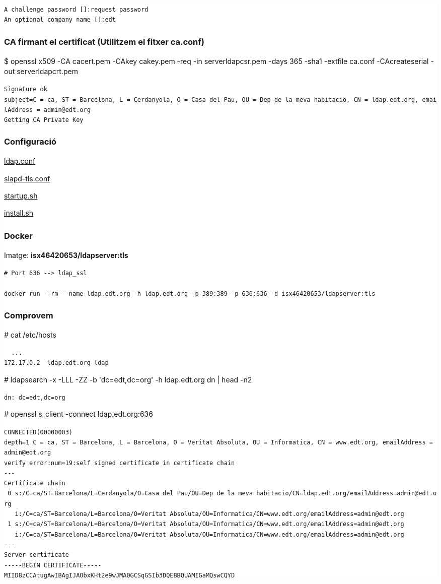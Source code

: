```
A challenge password []:request password
An optional company name []:edt
```

### CA firmant el certificat (Utilitzem el fitxer ca.conf)

$ openssl x509 -CA cacert.pem -CAkey cakey.pem -req -in serverldapcsr.pem -days 365 -sha1 -extfile ca.conf -CAcreateserial -out serverldapcrt.pem
```
Signature ok
subject=C = ca, ST = Barcelona, L = Cerdanyola, O = Casa del Pau, OU = Dep de la meva habitacio, CN = ldap.edt.org, emailAddress = admin@edt.org
Getting CA Private Key
```

### Configuració

[ldap.conf](ldap/ldap.conf)

[slapd-tls.conf](ldap/slapd-tls.conf)

[startup.sh](ldap/startup.sh)

[install.sh](ldap/install.sh)

### Docker

Imatge: **isx46420653/ldapserver:tls**

```
# Port 636 --> ldap_ssl

docker run --rm --name ldap.edt.org -h ldap.edt.org -p 389:389 -p 636:636 -d isx46420653/ldapserver:tls
```

### Comprovem

\# cat /etc/hosts
```
  ...
172.17.0.2	ldap.edt.org ldap
```
\# ldapsearch -x -LLL -ZZ -b 'dc=edt,dc=org' -h ldap.edt.org dn | head -n2
```
dn: dc=edt,dc=org
```
\# openssl s_client -connect ldap.edt.org:636
```
CONNECTED(00000003)
depth=1 C = ca, ST = Barcelona, L = Barcelona, O = Veritat Absoluta, OU = Informatica, CN = www.edt.org, emailAddress = admin@edt.org
verify error:num=19:self signed certificate in certificate chain
---
Certificate chain
 0 s:/C=ca/ST=Barcelona/L=Cerdanyola/O=Casa del Pau/OU=Dep de la meva habitacio/CN=ldap.edt.org/emailAddress=admin@edt.org
   i:/C=ca/ST=Barcelona/L=Barcelona/O=Veritat Absoluta/OU=Informatica/CN=www.edt.org/emailAddress=admin@edt.org
 1 s:/C=ca/ST=Barcelona/L=Barcelona/O=Veritat Absoluta/OU=Informatica/CN=www.edt.org/emailAddress=admin@edt.org
   i:/C=ca/ST=Barcelona/L=Barcelona/O=Veritat Absoluta/OU=Informatica/CN=www.edt.org/emailAddress=admin@edt.org
---
Server certificate
-----BEGIN CERTIFICATE-----
MIID8zCCAtugAwIBAgIJAObxKHt2e9wJMA0GCSqGSIb3DQEBBQUAMIGaMQswCQYD
```